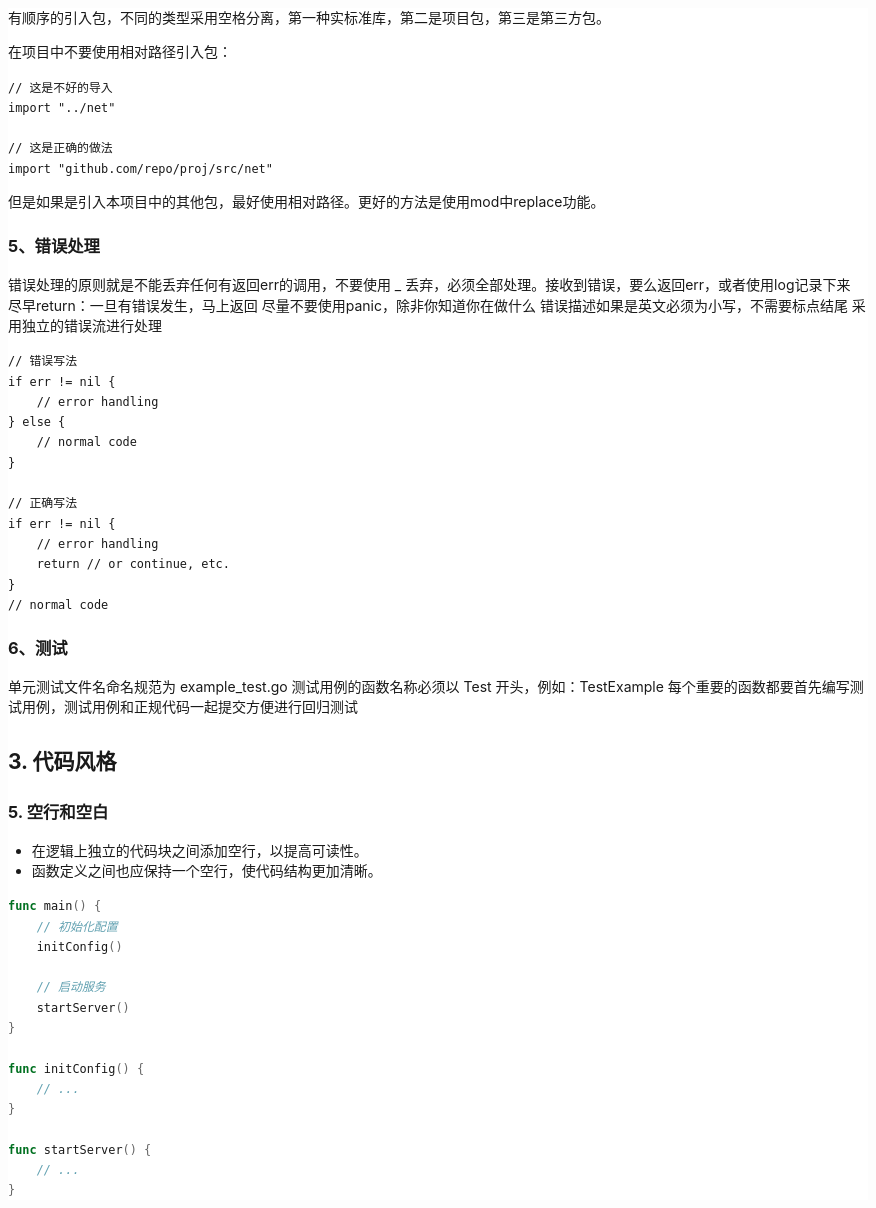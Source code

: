 有顺序的引入包，不同的类型采用空格分离，第一种实标准库，第二是项目包，第三是第三方包。

在项目中不要使用相对路径引入包：

```
// 这是不好的导入
import "../net"
 
// 这是正确的做法
import "github.com/repo/proj/src/net"
```

但是如果是引入本项目中的其他包，最好使用相对路径。更好的方法是使用mod中replace功能。

### 5、错误处理

错误处理的原则就是不能丢弃任何有返回err的调用，不要使用 _ 丢弃，必须全部处理。接收到错误，要么返回err，或者使用log记录下来
尽早return：一旦有错误发生，马上返回
尽量不要使用panic，除非你知道你在做什么
错误描述如果是英文必须为小写，不需要标点结尾
采用独立的错误流进行处理

```
// 错误写法
if err != nil {
    // error handling
} else {
    // normal code
}
 
// 正确写法
if err != nil {
    // error handling
    return // or continue, etc.
}
// normal code
```

### 6、测试

单元测试文件名命名规范为 example_test.go 测试用例的函数名称必须以 Test 开头，例如：TestExample
每个重要的函数都要首先编写测试用例，测试用例和正规代码一起提交方便进行回归测试

## 3. **代码风格**

### 5. **空行和空白**

- 在逻辑上独立的代码块之间添加空行，以提高可读性。
- 函数定义之间也应保持一个空行，使代码结构更加清晰。

```go
func main() {
    // 初始化配置
    initConfig()

    // 启动服务
    startServer()
}

func initConfig() {
    // ...
}

func startServer() {
    // ...
}
```